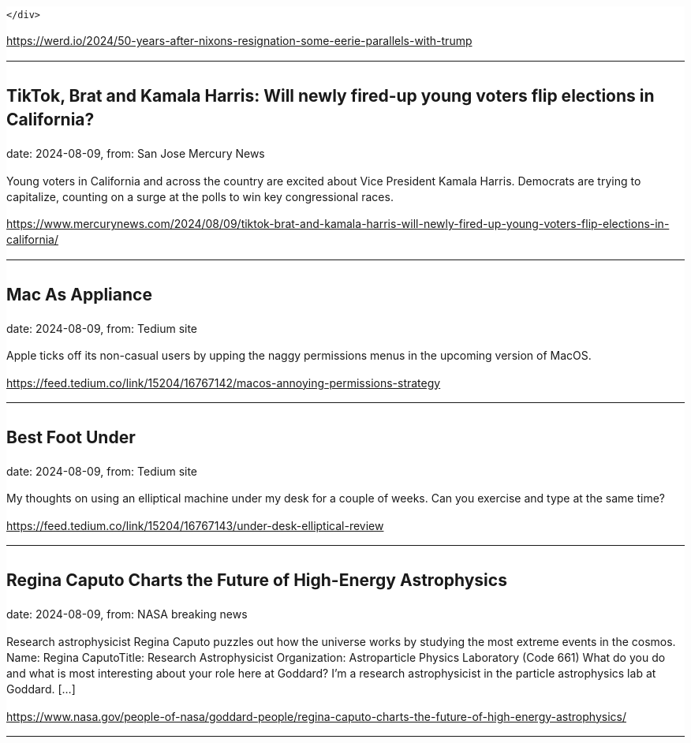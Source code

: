     </div>
 

<https://werd.io/2024/50-years-after-nixons-resignation-some-eerie-parallels-with-trump>

---

## TikTok, Brat and Kamala Harris: Will newly fired-up young voters flip elections in California?

date: 2024-08-09, from: San Jose Mercury News

Young voters in California and across the country are excited about Vice President Kamala Harris. Democrats are trying to capitalize, counting on a surge at the polls to win key congressional races. 

<https://www.mercurynews.com/2024/08/09/tiktok-brat-and-kamala-harris-will-newly-fired-up-young-voters-flip-elections-in-california/>

---

## Mac As Appliance

date: 2024-08-09, from: Tedium site

Apple ticks off its non-casual users by upping the naggy permissions menus in the upcoming version of MacOS. 

<https://feed.tedium.co/link/15204/16767142/macos-annoying-permissions-strategy>

---

## Best Foot Under

date: 2024-08-09, from: Tedium site

My thoughts on using an elliptical machine under my desk for a couple of weeks. Can you exercise and type at the same time? 

<https://feed.tedium.co/link/15204/16767143/under-desk-elliptical-review>

---

## Regina Caputo Charts the Future of High-Energy Astrophysics

date: 2024-08-09, from: NASA breaking news

Research astrophysicist Regina Caputo puzzles out how the universe works by studying the most extreme events in the cosmos. ​​Name: Regina CaputoTitle: Research Astrophysicist&#160;Organization: Astroparticle Physics Laboratory (Code 661) What do you do and what is most interesting about your role here at Goddard? I’m a research astrophysicist in the particle astrophysics lab at Goddard. [&#8230;] 

<https://www.nasa.gov/people-of-nasa/goddard-people/regina-caputo-charts-the-future-of-high-energy-astrophysics/>

---